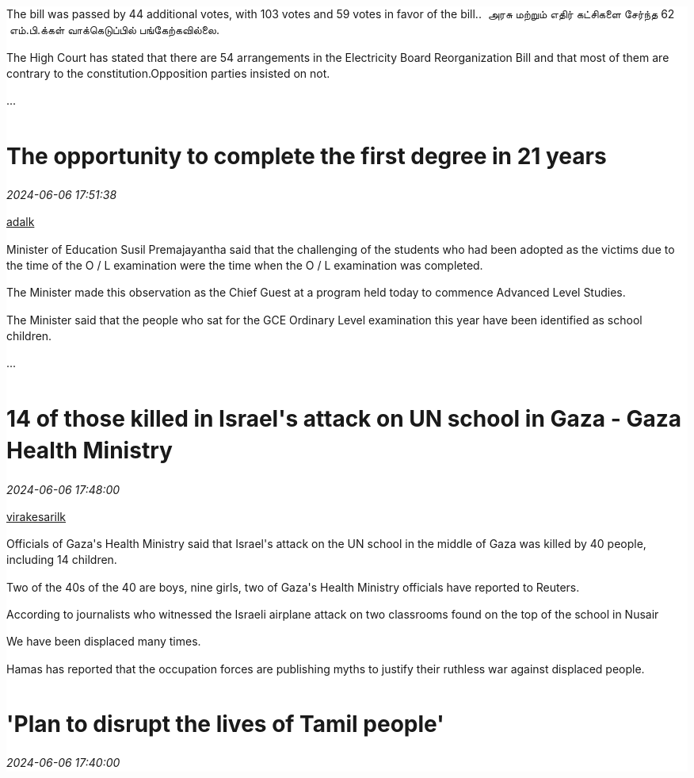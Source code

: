 The bill was passed by 44 additional votes, with 103 votes and 59 votes in favor of the bill..  அரசு மற்றும் எதிர் கட்சிகளை சேர்ந்த 62  எம்.பி.க்கள் வாக்கெடுப்பில் பங்கேற்கவில்லை.

The High Court has stated that there are 54 arrangements in the Electricity Board Reorganization Bill and that most of them are contrary to the constitution.Opposition parties insisted on not.

...



# The opportunity to complete the first degree in 21 years

*2024-06-06 17:51:38*

[adalk](https://www.ada.lk/breaking_news/අවුරුදු-21-දී-ප්‍රථම-උපාධිය-සම්පූර්ණ-කිරීමට-අවස්ථාව/11-410057)

Minister of Education Susil Premajayantha said that the challenging of the students who had been adopted as the victims due to the time of the O / L examination were the time when the O / L examination was completed.

The Minister made this observation as the Chief Guest at a program held today to commence Advanced Level Studies.

The Minister said that the people who sat for the GCE Ordinary Level examination this year have been identified as school children.

...



# 14 of those killed in Israel's attack on UN school in Gaza - Gaza Health Ministry

*2024-06-06 17:48:00*

[virakesarilk](https://www.virakesari.lk/article/185471)

Officials of Gaza's Health Ministry said that Israel's attack on the UN school in the middle of Gaza was killed by 40 people, including 14 children.

Two of the 40s of the 40 are boys, nine girls, two of Gaza's Health Ministry officials have reported to Reuters.

According to journalists who witnessed the Israeli airplane attack on two classrooms found on the top of the school in Nusair

We have been displaced many times.

Hamas has reported that the occupation forces are publishing myths to justify their ruthless war against displaced people.



# 'Plan to disrupt the lives of Tamil people'

*2024-06-06 17:40:00*
